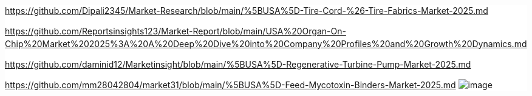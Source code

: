 <a href=https://github.com/Dipali2345/Market-Research/blob/main/%5BUSA%5D-Tire-Cord-%26-Tire-Fabrics-Market-2025.md>https://github.com/Dipali2345/Market-Research/blob/main/%5BUSA%5D-Tire-Cord-%26-Tire-Fabrics-Market-2025.md</a>

<a href=https://github.com/Reportsinsights123/Market-Report/blob/main/USA%20Organ-On-Chip%20Market%202025%3A%20A%20Deep%20Dive%20into%20Company%20Profiles%20and%20Growth%20Dynamics.md>https://github.com/Reportsinsights123/Market-Report/blob/main/USA%20Organ-On-Chip%20Market%202025%3A%20A%20Deep%20Dive%20into%20Company%20Profiles%20and%20Growth%20Dynamics.md</a>

<a href=https://github.com/daminid12/Marketinsight/blob/main/%5BUSA%5D-Regenerative-Turbine-Pump-Market-2025.md>https://github.com/daminid12/Marketinsight/blob/main/%5BUSA%5D-Regenerative-Turbine-Pump-Market-2025.md</a>

<a href=https://github.com/mm28042804/market31/blob/main/%5BUSA%5D-Feed-Mycotoxin-Binders-Market-2025.md>https://github.com/mm28042804/market31/blob/main/%5BUSA%5D-Feed-Mycotoxin-Binders-Market-2025.md</a>
![image](https://github.com/user-attachments/assets/ece7ddf6-bff4-4d49-a7a0-b4ab24af2d17)
